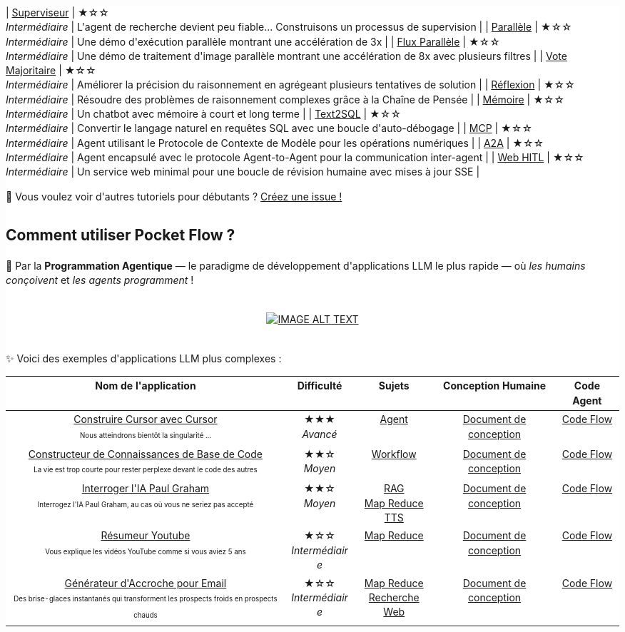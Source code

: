 | [Superviseur](https://github.com/ssvip9527/PocketFlow/tree/main/cookbook/pocketflow-supervisor) | ★☆☆ <br> *Intermédiaire* | L'agent de recherche devient peu fiable... Construisons un processus de supervision |
| [Parallèle](https://github.com/ssvip9527/PocketFlow/tree/main/cookbook/pocketflow-parallel-batch) | ★☆☆ <br> *Intermédiaire*   | Une démo d'exécution parallèle montrant une accélération de 3x |
| [Flux Parallèle](https://github.com/ssvip9527/PocketFlow/tree/main/cookbook/pocketflow-parallel-batch-flow) | ★☆☆ <br> *Intermédiaire*   | Une démo de traitement d'image parallèle montrant une accélération de 8x avec plusieurs filtres |
| [Vote Majoritaire](https://github.com/ssvip9527/PocketFlow/tree/main/cookbook/pocketflow-majority-vote) | ★☆☆ <br> *Intermédiaire* | Améliorer la précision du raisonnement en agrégeant plusieurs tentatives de solution |
| [Réflexion](https://github.com/ssvip9527/PocketFlow/tree/main/cookbook/pocketflow-thinking) | ★☆☆ <br> *Intermédiaire*   | Résoudre des problèmes de raisonnement complexes grâce à la Chaîne de Pensée |
| [Mémoire](https://github.com/ssvip9527/PocketFlow/tree/main/cookbook/pocketflow-chat-memory) | ★☆☆ <br> *Intermédiaire* | Un chatbot avec mémoire à court et long terme |
| [Text2SQL](https://github.com/ssvip9527/PocketFlow/tree/main/cookbook/pocketflow-text2sql) | ★☆☆ <br> *Intermédiaire* | Convertir le langage naturel en requêtes SQL avec une boucle d'auto-débogage |
| [MCP](https://github.com/ssvip9527/PocketFlow/tree/main/cookbook/pocketflow-mcp) | ★☆☆ <br> *Intermédiaire* |  Agent utilisant le Protocole de Contexte de Modèle pour les opérations numériques |
| [A2A](https://github.com/ssvip9527/PocketFlow/tree/main/cookbook/pocketflow-a2a) | ★☆☆ <br> *Intermédiaire* | Agent encapsulé avec le protocole Agent-to-Agent pour la communication inter-agent |
| [Web HITL](https://github.com/ssvip9527/PocketFlow/tree/main/cookbook/pocketflow-web-hitl) | ★☆☆ <br> *Intermédiaire* | Un service web minimal pour une boucle de révision humaine avec mises à jour SSE |

</div>

👀 Vous voulez voir d'autres tutoriels pour débutants ? [Créez une issue !](https://github.com/ssvip9527/PocketFlow/issues/new)

## Comment utiliser Pocket Flow ?

🚀 Par la **Programmation Agentique** — le paradigme de développement d'applications LLM le plus rapide — où *les humains conçoivent* et *les agents programment* !

<br>
<div align="center">
  <a href="https://zacharyhuang.substack.com/p/agentic-coding-the-most-fun-way-to" target="_blank">
    <img src="https://substackcdn.com/image/fetch/f_auto,q_auto:good,fl_progressive:steep/https%3A%2F%2Fsubstack-post-media.s3.amazonaws.com%2Fpublic%2Fimages%2F423a39af-49e8-483b-bc5a-88cc764350c6_1050x588.png" width="700" alt="IMAGE ALT TEXT" style="cursor: pointer;">
  </a>
</div>
<br>

✨ Voici des exemples d'applications LLM plus complexes :

<div align="center">
  
|  Nom de l'application     |  Difficulté    | Sujets  | Conception Humaine | Code Agent |
| :-------------:  | :-------------: | :---------------------: |  :---: |  :---: |
| [Construire Cursor avec Cursor](https://github.com/The-Pocket/Tutorial-Cursor) <br> <sup><sub>Nous atteindrons bientôt la singularité ...</sup></sub> | ★★★ <br> *Avancé*   | [Agent](https://the-pocket.github.io/PocketFlow/design_pattern/agent.html) | [Document de conception](https://github.com/The-Pocket/Tutorial-Cursor/blob/main/docs/design.md) | [Code Flow](https://github.com/The-Pocket/Tutorial-Cursor/blob/main/flow.py)
| [Constructeur de Connaissances de Base de Code](https://github.com/The-Pocket/Tutorial-Codebase-Knowledge) <br> <sup><sub>La vie est trop courte pour rester perplexe devant le code des autres</sup></sub> |  ★★☆ <br> *Moyen* | [Workflow](https://the-pocket.github.io/PocketFlow/design_pattern/workflow.html) | [Document de conception](https://github.com/The-Pocket/Tutorial-Codebase-Knowledge/blob/main/docs/design.md) | [Code Flow](https://github.com/The-Pocket/Tutorial-Codebase-Knowledge/blob/main/flow.py)
| [Interroger l'IA Paul Graham](https://github.com/The-Pocket/Tutorial-YC-Partner) <br> <sup><sub>Interrogez l'IA Paul Graham, au cas où vous ne seriez pas accepté</sup></sub> | ★★☆ <br> *Moyen*  | [RAG](https://the-pocket.github.io/PocketFlow/design_pattern/rag.html) <br> [Map Reduce](https://the-pocket.github.io/PocketFlow/design_pattern/mapreduce.html) <br> [TTS](https://the-pocket.github.io/PocketFlow/utility_function/text_to_speech.html) | [Document de conception](https://github.com/The-Pocket/Tutorial-AI-Paul-Graham/blob/main/docs/design.md) | [Code Flow](https://github.com/The-Pocket/Tutorial-AI-Paul-Graham/blob/main/flow.py)
| [Résumeur Youtube](https://github.com/The-Pocket/Tutorial-Youtube-Made-Simple)  <br> <sup><sub> Vous explique les vidéos YouTube comme si vous aviez 5 ans </sup></sub> | ★☆☆ <br> *Intermédiaire*   | [Map Reduce](https://the-pocket.github.io/PocketFlow/design_pattern/mapreduce.html) |  [Document de conception](https://github.com/The-Pocket/Tutorial-Youtube-Made-Simple/blob/main/docs/design.md) | [Code Flow](https://github.com/The-Pocket/Tutorial-Youtube-Made-Simple/blob/main/flow.py)
| [Générateur d'Accroche pour Email](https://github.com/The-Pocket/Tutorial-Cold-Email-Personalization)  <br> <sup><sub> Des brise-glaces instantanés qui transforment les prospects froids en prospects chauds </sup></sub> | ★☆☆ <br> *Intermédiaire*   | [Map Reduce](https://the-pocket.github.io/PocketFlow/design_pattern/mapreduce.html) <br> [Recherche Web](https://the-pocket.github.io/PocketFlow/utility_function/websearch.html) |  [Document de conception](https://github.com/The-Pocket/Tutorial-Cold-Email-Personalization/blob/master/docs/design.md) | [Code Flow](https://github.com/The-Pocket/Tutorial-Cold-Email-Personalization/blob/master/flow.py)

</div>
